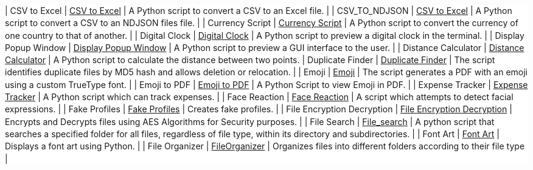 | CSV to Excel                             | [CSV to Excel](https://github.com/DhanushNehru/Python-Scripts/tree/main/CSV%20to%20Excel)                                                              | A Python script to convert a CSV to an Excel file.                                                                                                                |
| CSV_TO_NDJSON                             | [CSV to Excel](https://github.com/DhanushNehru/Python-Scripts/tree/main/CSV_TO_NDJSON)                                                              | A Python script to convert a CSV to an NDJSON files file.                                                                                                                |
| Currency Script                          | [Currency Script](https://github.com/DhanushNehru/Python-Scripts/tree/main/Currency%20Script)                                                          | A Python script to convert the currency of one country to that of another.                                                                                        |
| Digital Clock                            | [Digital Clock](https://github.com/DhanushNehru/Python-Scripts/tree/main/Digital%20Clock)                                                              | A Python script to preview a digital clock in the terminal.                                                                                                       |
| Display Popup Window                     | [Display Popup Window](https://github.com/DhanushNehru/Python-Scripts/tree/main/Display%20Popup%20Window)                                              | A Python script to preview a GUI interface to the user.                                                                                                           |
| Distance Calculator                      | [Distance Calculator](https://github.com/Mathdallas-code/Python-Scripts/tree/main/Distance%20Calculator)                                               | A Python script to calculate the distance between two points.
| Duplicate Finder                         | [Duplicate Finder](https://github.com/DhanushNehru/Python-Scripts/tree/main/Duplicate%Fnder)                                                           | The script identifies duplicate files by MD5 hash and allows deletion or relocation.                                                                              |
| Emoji                                    | [Emoji](https://github.com/DhanushNehru/Python-Scripts/tree/main/Emoji)                                                                                | The script generates a PDF with an emoji using a custom TrueType font.                                                                                            |
| Emoji to PDF                             | [Emoji to PDF](https://github.com/DhanushNehru/Python-Scripts/tree/main/Emoji%20To%20Pdf)                                                              | A Python Script to view Emoji in PDF.                                                                                                                             |
| Expense Tracker                          | [Expense Tracker](https://github.com/DhanushNehru/Python-Scripts/tree/main/Expense%20Tracker)                                                          | A Python script which can track expenses.                                                                                                                         |
| Face Reaction                            | [Face Reaction](https://github.com/DhanushNehru/Python-Scripts/tree/main/Face%20Reaction)                                                              | A script which attempts to detect facial expressions.                                                                                                             |
| Fake Profiles                            | [Fake Profiles](https://github.com/DhanushNehru/Python-Scripts/tree/main/Fake%20Profile)                                                               | Creates fake profiles.                                                                                                                                            |
| File Encryption Decryption               | [File Encryption Decryption](https://github.com/DhanushNehru/Python-Scripts/tree/main/File%20Encryption%20Decryption)                                  | Encrypts and Decrypts files using AES Algorithms for Security purposes.                                                                                           |
| File Search                              | [File_search](https://github.com/debojit11/Python-Scripts/tree/main/File_Search)                                                                       | A python script that searches a specified folder for all files, regardless of file type, within its directory and subdirectories.                                 |
| Font Art                                 | [Font Art](https://github.com/DhanushNehru/Python-Scripts/tree/main/Font%20Art)                                                                        | Displays a font art using Python.                                                                                                                                 |
| File Organizer                           | [FileOrganizer](https://github.com/DhanushNehru/Python-Scripts/tree/main/FileOrganizer)                                                                | Organizes files into different folders according to their file type                                                                                               |